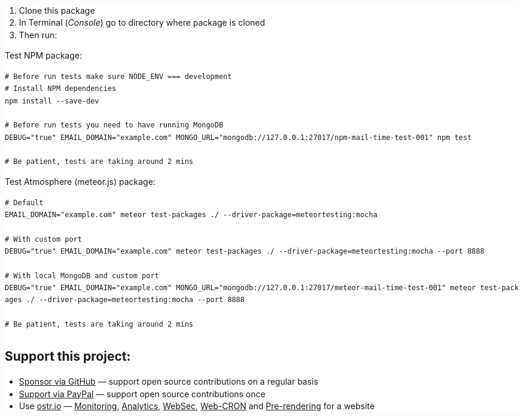 1. Clone this package
2. In Terminal (*Console*) go to directory where package is cloned
3. Then run:

Test NPM package:

```shell
# Before run tests make sure NODE_ENV === development
# Install NPM dependencies
npm install --save-dev

# Before run tests you need to have running MongoDB
DEBUG="true" EMAIL_DOMAIN="example.com" MONGO_URL="mongodb://127.0.0.1:27017/npm-mail-time-test-001" npm test

# Be patient, tests are taking around 2 mins
```

Test Atmosphere (meteor.js) package:

```shell
# Default
EMAIL_DOMAIN="example.com" meteor test-packages ./ --driver-package=meteortesting:mocha

# With custom port
DEBUG="true" EMAIL_DOMAIN="example.com" meteor test-packages ./ --driver-package=meteortesting:mocha --port 8888

# With local MongoDB and custom port
DEBUG="true" EMAIL_DOMAIN="example.com" MONGO_URL="mongodb://127.0.0.1:27017/meteor-mail-time-test-001" meteor test-packages ./ --driver-package=meteortesting:mocha --port 8888

# Be patient, tests are taking around 2 mins
```

## Support this project:

- [Sponsor via GitHub](https://github.com/sponsors/dr-dimitru) — support open source contributions on a regular basis
- [Support via PayPal](https://paypal.me/veliovgroup) — support open source contributions once
- Use [ostr.io](https://ostr.io) — [Monitoring](https://snmp-monitoring.com), [Analytics](https://ostr.io/info/web-analytics), [WebSec](https://domain-protection.info), [Web-CRON](https://web-cron.info) and [Pre-rendering](https://prerendering.com) for a website
